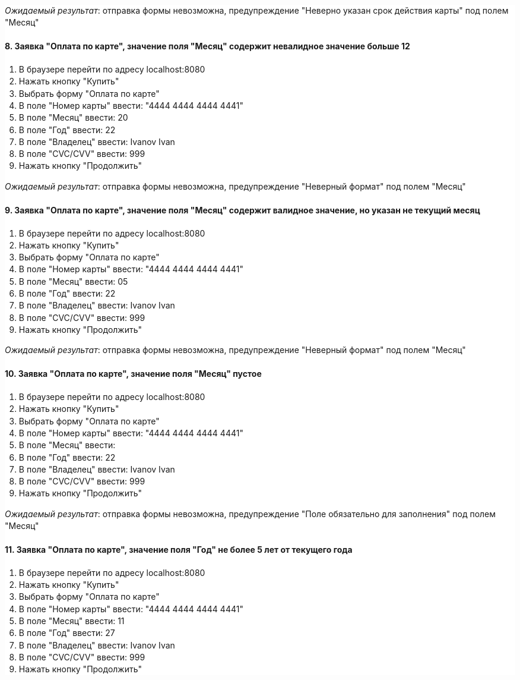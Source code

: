 *Ожидаемый результат*: отправка формы невозможна, предупреждение "Неверно указан срок действия карты" под полем "Месяц"


#### 8. Заявка "Оплата по карте", значение поля "Месяц" содержит невалидное значение больше 12
1. В браузере перейти по адресу localhost:8080
2. Нажать кнопку "Купить"
3. Выбрать форму "Оплата по карте"
4. В поле "Номер карты" ввести: "4444 4444 4444 4441"
5. В поле "Месяц" ввести: 20
6. В поле "Год" ввести: 22
7. В поле "Владелец" ввести: Ivanov Ivan
8. В поле "CVC/CVV" ввести: 999
9. Нажать кнопку "Продолжить"

*Ожидаемый результат*: отправка формы невозможна, предупреждение "Неверный формат" под полем "Месяц"
#### 9. Заявка "Оплата по карте", значение поля "Месяц" содержит валидное значение, но указан не текущий месяц
1. В браузере перейти по адресу localhost:8080
2. Нажать кнопку "Купить"
3. Выбрать форму "Оплата по карте"
4. В поле "Номер карты" ввести: "4444 4444 4444 4441"
5. В поле "Месяц" ввести: 05
6. В поле "Год" ввести: 22
7. В поле "Владелец" ввести: Ivanov Ivan
8. В поле "CVC/CVV" ввести: 999
9. Нажать кнопку "Продолжить"

*Ожидаемый результат*: отправка формы невозможна, предупреждение "Неверный формат" под полем "Месяц"
#### 10. Заявка "Оплата по карте", значение поля "Месяц" пустое
1. В браузере перейти по адресу localhost:8080
2. Нажать кнопку "Купить"
3. Выбрать форму "Оплата по карте"
4. В поле "Номер карты" ввести: "4444 4444 4444 4441"
5. В поле "Месяц" ввести: 
6. В поле "Год" ввести: 22
7. В поле "Владелец" ввести: Ivanov Ivan
8. В поле "CVC/CVV" ввести: 999
9. Нажать кнопку "Продолжить"

*Ожидаемый результат*: отправка формы невозможна, предупреждение "Поле обязательно для заполнения" под полем "Месяц"
#### 11. Заявка "Оплата по карте", значение поля "Год" не более 5 лет от текущего года
1. В браузере перейти по адресу localhost:8080
2. Нажать кнопку "Купить"
3. Выбрать форму "Оплата по карте"
4. В поле "Номер карты" ввести: "4444 4444 4444 4441"
5. В поле "Месяц" ввести: 11
6. В поле "Год" ввести: 27
7. В поле "Владелец" ввести: Ivanov Ivan
8. В поле "CVC/CVV" ввести: 999
9. Нажать кнопку "Продолжить"
